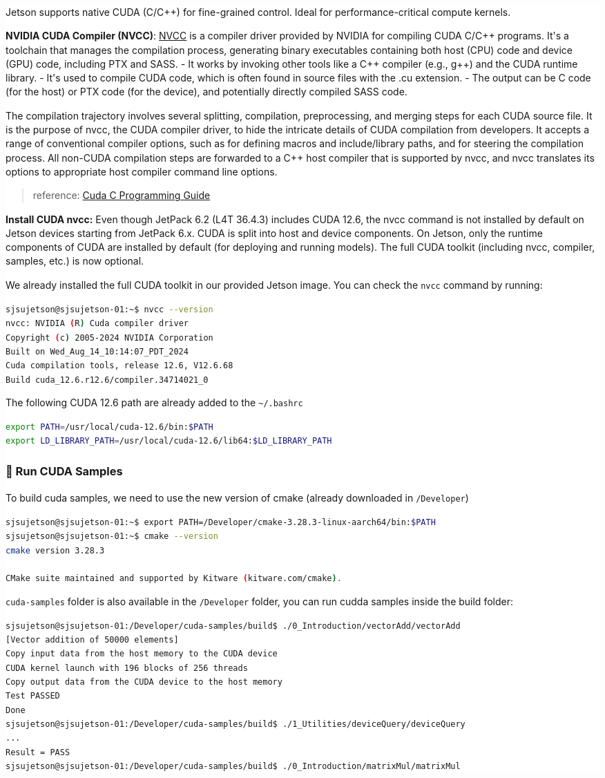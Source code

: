 Jetson supports native CUDA (C/C++) for fine-grained control. Ideal for performance-critical compute kernels.

**NVIDIA CUDA Compiler (NVCC)**: [NVCC](https://docs.nvidia.com/cuda/cuda-compiler-driver-nvcc/) is a compiler driver provided by NVIDIA for compiling CUDA C/C++ programs. It's a toolchain that manages the compilation process, generating binary executables containing both host (CPU) code and device (GPU) code, including PTX and SASS.
    - It works by invoking other tools like a C++ compiler (e.g., g++) and the CUDA runtime library.
    - It's used to compile CUDA code, which is often found in source files with the .cu extension.
    - The output can be C code (for the host) or PTX code (for the device), and potentially directly compiled SASS code. 

The compilation trajectory involves several splitting, compilation, preprocessing, and merging steps for each CUDA source file. It is the purpose of nvcc, the CUDA compiler driver, to hide the intricate details of CUDA compilation from developers. It accepts a range of conventional compiler options, such as for defining macros and include/library paths, and for steering the compilation process. All non-CUDA compilation steps are forwarded to a C++ host compiler that is supported by nvcc, and nvcc translates its options to appropriate host compiler command line options.

> reference: [Cuda C Programming Guide](https://docs.nvidia.com/cuda/cuda-c-programming-guide/index.html#)

**Install CUDA nvcc:** Even though JetPack 6.2 (L4T 36.4.3) includes CUDA 12.6, the nvcc command is not installed by default on Jetson devices starting from JetPack 6.x. CUDA is split into host and device components. On Jetson, only the runtime components of CUDA are installed by default (for deploying and running models). The full CUDA toolkit (including nvcc, compiler, samples, etc.) is now optional. 

We already installed the full CUDA toolkit in our provided Jetson image. You can check the `nvcc` command by running:
```bash
sjsujetson@sjsujetson-01:~$ nvcc --version
nvcc: NVIDIA (R) Cuda compiler driver
Copyright (c) 2005-2024 NVIDIA Corporation
Built on Wed_Aug_14_10:14:07_PDT_2024
Cuda compilation tools, release 12.6, V12.6.68
Build cuda_12.6.r12.6/compiler.34714021_0
```
The following CUDA 12.6 path are already added to the `~/.bashrc`
```bash
export PATH=/usr/local/cuda-12.6/bin:$PATH
export LD_LIBRARY_PATH=/usr/local/cuda-12.6/lib64:$LD_LIBRARY_PATH
```

### 🧪 Run CUDA Samples
To build cuda samples, we need to use the new version of cmake (already downloaded in `/Developer`)
```bash
sjsujetson@sjsujetson-01:~$ export PATH=/Developer/cmake-3.28.3-linux-aarch64/bin:$PATH
sjsujetson@sjsujetson-01:~$ cmake --version
cmake version 3.28.3

CMake suite maintained and supported by Kitware (kitware.com/cmake).
```
`cuda-samples` folder is also available in the `/Developer` folder, you can run cudda samples inside the build folder:
```bash
sjsujetson@sjsujetson-01:/Developer/cuda-samples/build$ ./0_Introduction/vectorAdd/vectorAdd
[Vector addition of 50000 elements]
Copy input data from the host memory to the CUDA device
CUDA kernel launch with 196 blocks of 256 threads
Copy output data from the CUDA device to the host memory
Test PASSED
Done
sjsujetson@sjsujetson-01:/Developer/cuda-samples/build$ ./1_Utilities/deviceQuery/deviceQuery
...
Result = PASS
sjsujetson@sjsujetson-01:/Developer/cuda-samples/build$ ./0_Introduction/matrixMul/matrixMul
```